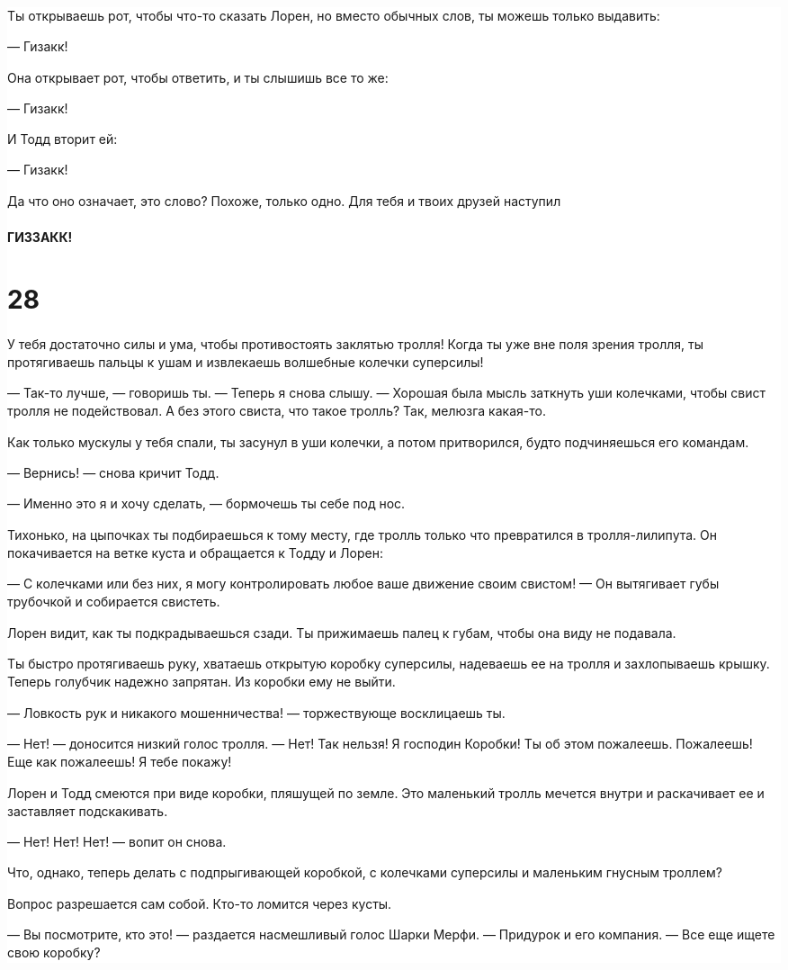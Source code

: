 Ты открываешь рот, чтобы что-то сказать Лорен, но вместо обычных слов, ты можешь только выдавить:

— Гизакк!

Она открывает рот, чтобы ответить, и ты слышишь все то же:

— Гизакк!

И Тодд вторит ей:

— Гизакк!

Да что оно означает, это слово? Похоже, только одно. Для тебя и твоих друзей наступил

#### ГИЗЗАКК!

# 28

У тебя достаточно силы и ума, чтобы противостоять заклятью тролля! Когда ты уже вне поля зрения тролля, ты протягиваешь пальцы к ушам и извлекаешь волшебные колечки суперсилы!

— Так-то лучше, — говоришь ты. — Теперь я снова слышу. — Хорошая была мысль заткнуть уши колечками, чтобы свист тролля не подействовал. А без этого свиста, что такое тролль? Так, мелюзга какая-то.

Как только мускулы у тебя спали, ты засунул в уши колечки, а потом притворился, будто подчиняешься его командам.

— Вернись! — снова кричит Тодд.

— Именно это я и хочу сделать, — бормочешь ты себе под нос.

Тихонько, на цыпочках ты подбираешься к тому месту, где тролль только что превратился в тролля-лилипута. Он покачивается на ветке куста и обращается к Тодду и Лорен:

— С колечками или без них, я могу контролировать любое ваше движение своим свистом! — Он вытягивает губы трубочкой и собирается свистеть.

Лорен видит, как ты подкрадываешься сзади. Ты прижимаешь палец к губам, чтобы она виду не подавала.

Ты быстро протягиваешь руку, хватаешь открытую коробку суперсилы, надеваешь ее на тролля и захлопываешь крышку. Теперь голубчик надежно запрятан. Из коробки ему не выйти.

— Ловкость рук и никакого мошенничества! — торжествующе восклицаешь ты.

— Нет! — доносится низкий голос тролля. — Нет! Так нельзя! Я господин Коробки! Ты об этом пожалеешь. Пожалеешь! Еще как пожалеешь! Я тебе покажу!

Лорен и Тодд смеются при виде коробки, пляшущей по земле. Это маленький тролль мечется внутри и раскачивает ее и заставляет подскакивать.

— Нет! Нет! Нет! — вопит он снова.

Что, однако, теперь делать с подпрыгивающей коробкой, с колечками суперсилы и маленьким гнусным троллем?

Вопрос разрешается сам собой. Кто-то ломится через кусты.

— Вы посмотрите, кто это! — раздается насмешливый голос Шарки Мерфи. — Придурок и его компания. — Все еще ищете свою коробку?
